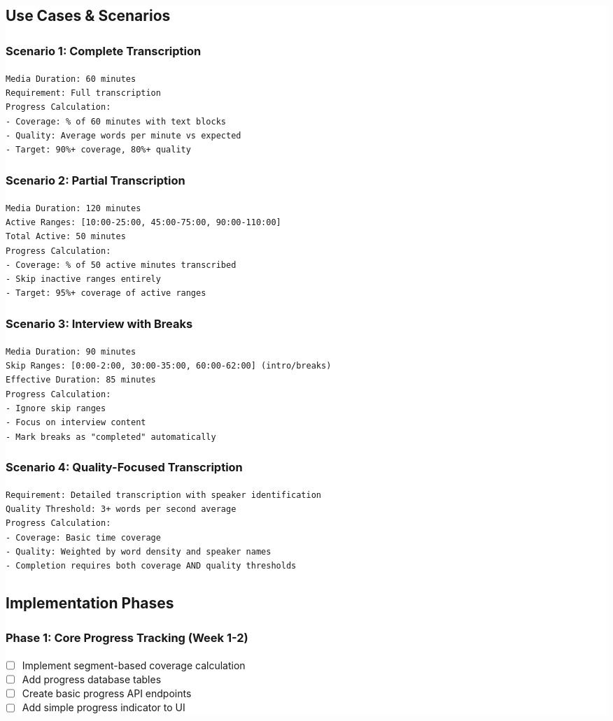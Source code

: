 ## Use Cases & Scenarios

### Scenario 1: Complete Transcription
```
Media Duration: 60 minutes
Requirement: Full transcription
Progress Calculation:
- Coverage: % of 60 minutes with text blocks
- Quality: Average words per minute vs expected
- Target: 90%+ coverage, 80%+ quality
```

### Scenario 2: Partial Transcription
```
Media Duration: 120 minutes
Active Ranges: [10:00-25:00, 45:00-75:00, 90:00-110:00]
Total Active: 50 minutes
Progress Calculation:
- Coverage: % of 50 active minutes transcribed
- Skip inactive ranges entirely
- Target: 95%+ coverage of active ranges
```

### Scenario 3: Interview with Breaks
```
Media Duration: 90 minutes
Skip Ranges: [0:00-2:00, 30:00-35:00, 60:00-62:00] (intro/breaks)
Effective Duration: 85 minutes
Progress Calculation:
- Ignore skip ranges
- Focus on interview content
- Mark breaks as "completed" automatically
```

### Scenario 4: Quality-Focused Transcription
```
Requirement: Detailed transcription with speaker identification
Quality Threshold: 3+ words per second average
Progress Calculation:
- Coverage: Basic time coverage
- Quality: Weighted by word density and speaker names
- Completion requires both coverage AND quality thresholds
```

## Implementation Phases

### Phase 1: Core Progress Tracking (Week 1-2)
- [ ] Implement segment-based coverage calculation
- [ ] Add progress database tables
- [ ] Create basic progress API endpoints
- [ ] Add simple progress indicator to UI
